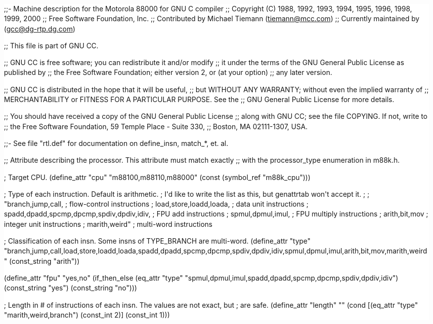 ;;- Machine description for the Motorola 88000 for GNU C compiler
;;  Copyright (C) 1988, 1992, 1993, 1994, 1995, 1996, 1998, 1999, 2000
;;  Free Software Foundation, Inc.
;;  Contributed by Michael Tiemann (tiemann@mcc.com)
;;  Currently maintained by (gcc@dg-rtp.dg.com)

;; This file is part of GNU CC.

;; GNU CC is free software; you can redistribute it and/or modify
;; it under the terms of the GNU General Public License as published by
;; the Free Software Foundation; either version 2, or (at your option)
;; any later version.

;; GNU CC is distributed in the hope that it will be useful,
;; but WITHOUT ANY WARRANTY; without even the implied warranty of
;; MERCHANTABILITY or FITNESS FOR A PARTICULAR PURPOSE.  See the
;; GNU General Public License for more details.

;; You should have received a copy of the GNU General Public License
;; along with GNU CC; see the file COPYING.  If not, write to
;; the Free Software Foundation, 59 Temple Place - Suite 330,
;; Boston, MA 02111-1307, USA.


;;- See file "rtl.def" for documentation on define_insn, match_*, et. al.

;; Attribute describing the processor.  This attribute must match exactly
;; with the processor_type enumeration in m88k.h.

; Target CPU.
(define_attr "cpu" "m88100,m88110,m88000"
  (const (symbol_ref "m88k_cpu")))

; Type of each instruction.  Default is arithmetic.
; I'd like to write the list as this, but genattrtab won't accept it.
;
; "branch,jump,call,			; flow-control instructions
;  load,store,loadd,loada,		; data unit instructions
;  spadd,dpadd,spcmp,dpcmp,spdiv,dpdiv,idiv, ; FPU add instructions
;  spmul,dpmul,imul,			; FPU multiply instructions
;  arith,bit,mov			; integer unit instructions
;  marith,weird"			; multi-word instructions

; Classification of each insn.  Some insns of TYPE_BRANCH are multi-word.
(define_attr "type"
  "branch,jump,call,load,store,loadd,loada,spadd,dpadd,spcmp,dpcmp,spdiv,dpdiv,idiv,spmul,dpmul,imul,arith,bit,mov,marith,weird"
  (const_string "arith"))

(define_attr "fpu" "yes,no"
  (if_then_else
   (eq_attr "type" "spmul,dpmul,imul,spadd,dpadd,spcmp,dpcmp,spdiv,dpdiv,idiv")
   (const_string "yes") (const_string "no")))

; Length in # of instructions of each insn.  The values are not exact, but
; are safe.
(define_attr "length" ""
  (cond [(eq_attr "type" "marith,weird,branch")
	 (const_int 2)]
	(const_int 1)))
